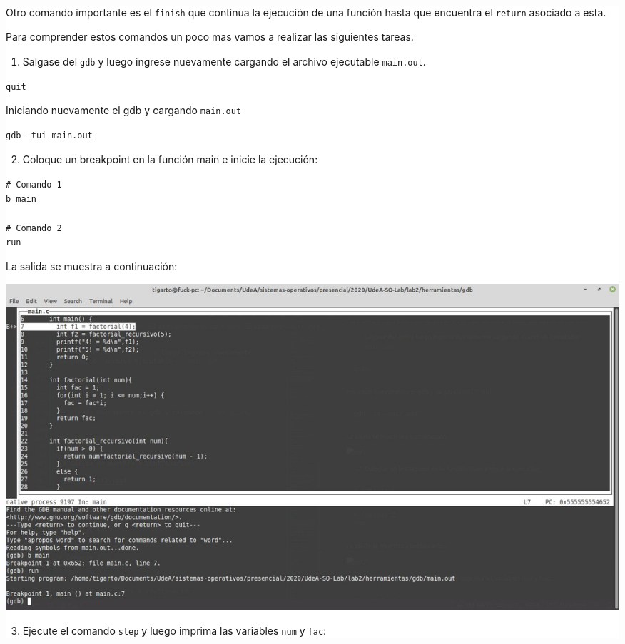 Otro comando importante es el ```finish``` que continua la ejecución de una función hasta que encuentra el ```return``` asociado a esta.

Para comprender estos comandos un poco mas vamos a realizar las siguientes tareas.

1. Salgase del ```gdb``` y luego ingrese nuevamente cargando el archivo ejecutable ```main.out```.

```
quit
```

Iniciando nuevamente el gdb y cargando ```main.out```

```
gdb -tui main.out
```

2. Coloque un breakpoint en la función main e inicie la ejecución:

```
# Comando 1
b main

# Comando 2
run
```

La salida se muestra a continuación:

![nsf1](nsf1.jpg)

3. Ejecute el comando ```step``` y luego imprima las variables ```num``` y ```fac```:

